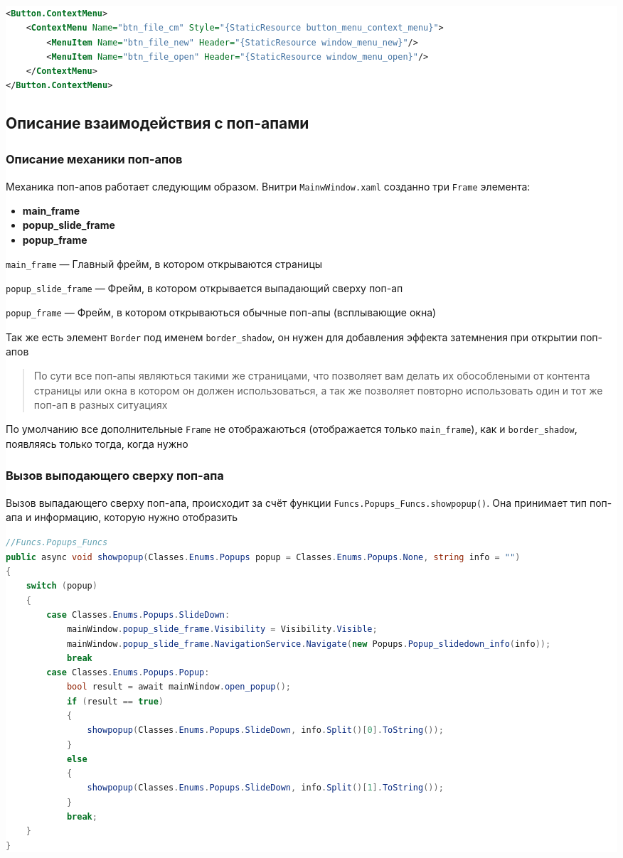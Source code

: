 ```xml
<Button.ContextMenu>
    <ContextMenu Name="btn_file_cm" Style="{StaticResource button_menu_context_menu}">
        <MenuItem Name="btn_file_new" Header="{StaticResource window_menu_new}"/>
        <MenuItem Name="btn_file_open" Header="{StaticResource window_menu_open}"/>
    </ContextMenu>
</Button.ContextMenu>
```

## **Описание взаимодействия с поп-апами**

### Описание механики поп-апов

Механика поп-апов работает следующим образом. Внитри ```MainwWindow.xaml``` созданно три ```Frame``` элемента:
* __main_frame__
* __popup_slide_frame__
* __popup_frame__

```main_frame``` — Главный фрейм, в котором открываются страницы

```popup_slide_frame``` — Фрейм, в котором открывается выпадающий сверху поп-ап

```popup_frame``` — Фрейм, в котором открываються обычные поп-апы (всплывающие окна)

Так же есть элемент ```Border``` под именем ```border_shadow```, он нужен для добавления эффекта затемнения при открытии поп-апов

> По сути все поп-апы являються такими же страницами, что позволяет вам делать их обособлеными от контента страницы или окна в котором он должен использоваться, а так же позволяет повторно использовать один и тот же поп-ап в разных ситуациях

По умолчанию все дополнительные ```Frame``` не отображаються (отображается только ```main_frame```), как и ```border_shadow```, появляясь только тогда, когда нужно

### Вызов выподающего сверху поп-апа
Вызов выпадающего сверху поп-апа, происходит за счёт функции ```Funcs.Popups_Funcs.showpopup()```. Она принимает тип поп-апа и информацию, которую нужно отобразить

```C#
//Funcs.Popups_Funcs
public async void showpopup(Classes.Enums.Popups popup = Classes.Enums.Popups.None, string info = "") 
{
    switch (popup) 
    {
        case Classes.Enums.Popups.SlideDown:
            mainWindow.popup_slide_frame.Visibility = Visibility.Visible;
            mainWindow.popup_slide_frame.NavigationService.Navigate(new Popups.Popup_slidedown_info(info));
            break
        case Classes.Enums.Popups.Popup:
            bool result = await mainWindow.open_popup();
            if (result == true)
            {
                showpopup(Classes.Enums.Popups.SlideDown, info.Split()[0].ToString());
            }
            else
            {
                showpopup(Classes.Enums.Popups.SlideDown, info.Split()[1].ToString());
            }
            break;
    }
}
```